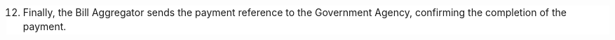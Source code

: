 12. Finally, the Bill Aggregator sends the payment reference to the Government Agency, confirming the completion of the payment.
